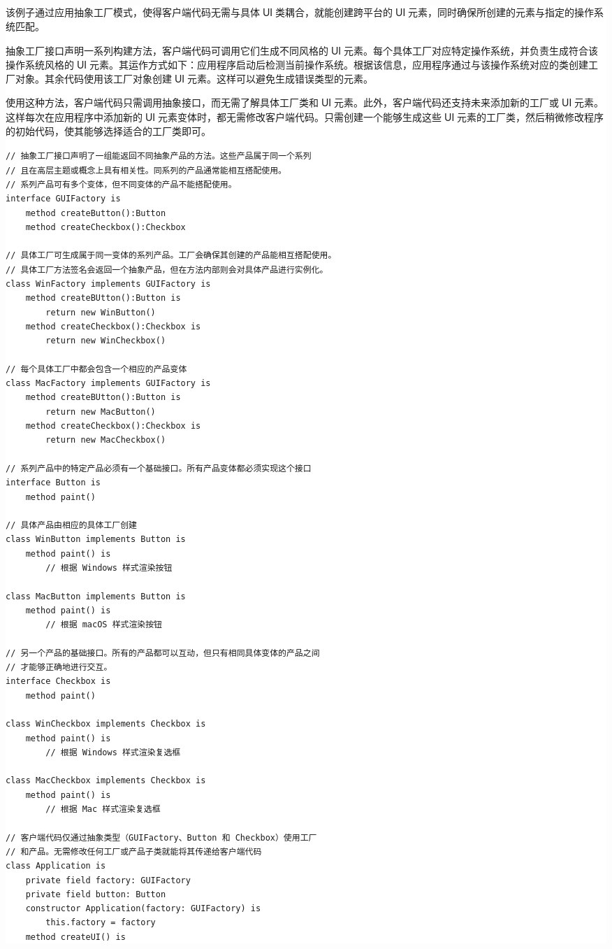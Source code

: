 该例子通过应用抽象工厂模式，使得客户端代码无需与具体 UI 类耦合，就能创建跨平台的 UI 元素，同时确保所创建的元素与指定的操作系统匹配。

抽象工厂接口声明一系列构建方法，客户端代码可调用它们生成不同风格的 UI 元素。每个具体工厂对应特定操作系统，并负责生成符合该操作系统风格的 UI 元素。其运作方式如下：应用程序启动后检测当前操作系统。根据该信息，应用程序通过与该操作系统对应的类创建工厂对象。其余代码使用该工厂对象创建 UI 元素。这样可以避免生成错误类型的元素。

使用这种方法，客户端代码只需调用抽象接口，而无需了解具体工厂类和 UI 元素。此外，客户端代码还支持未来添加新的工厂或 UI 元素。这样每次在应用程序中添加新的 UI 元素变体时，都无需修改客户端代码。只需创建一个能够生成这些 UI 元素的工厂类，然后稍微修改程序的初始代码，使其能够选择适合的工厂类即可。

```
// 抽象工厂接口声明了一组能返回不同抽象产品的方法。这些产品属于同一个系列
// 且在高层主题或概念上具有相关性。同系列的产品通常能相互搭配使用。
// 系列产品可有多个变体，但不同变体的产品不能搭配使用。
interface GUIFactory is
	method createButton():Button
	method createCheckbox():Checkbox

// 具体工厂可生成属于同一变体的系列产品。工厂会确保其创建的产品能相互搭配使用。
// 具体工厂方法签名会返回一个抽象产品，但在方法内部则会对具体产品进行实例化。
class WinFactory implements GUIFactory is
	method createBUtton():Button is
		return new WinButton()
	method createCheckbox():Checkbox is
		return new WinCheckbox()

// 每个具体工厂中都会包含一个相应的产品变体
class MacFactory implements GUIFactory is
	method createBUtton():Button is
		return new MacButton()
	method createCheckbox():Checkbox is
		return new MacCheckbox()

// 系列产品中的特定产品必须有一个基础接口。所有产品变体都必须实现这个接口
interface Button is
	method paint()

// 具体产品由相应的具体工厂创建
class WinButton implements Button is 
	method paint() is
		// 根据 Windows 样式渲染按钮
		
class MacButton implements Button is
	method paint() is
		// 根据 macOS 样式渲染按钮

// 另一个产品的基础接口。所有的产品都可以互动，但只有相同具体变体的产品之间
// 才能够正确地进行交互。
interface Checkbox is 
	method paint()
	
class WinCheckbox implements Checkbox is
	method paint() is
		// 根据 Windows 样式渲染复选框
		
class MacCheckbox implements Checkbox is
	method paint() is
		// 根据 Mac 样式渲染复选框

// 客户端代码仅通过抽象类型（GUIFactory、Button 和 Checkbox）使用工厂
// 和产品。无需修改任何工厂或产品子类就能将其传递给客户端代码
class Application is
	private field factory: GUIFactory
	private field button: Button
	constructor Application(factory: GUIFactory) is
		this.factory = factory
	method createUI() is
```
